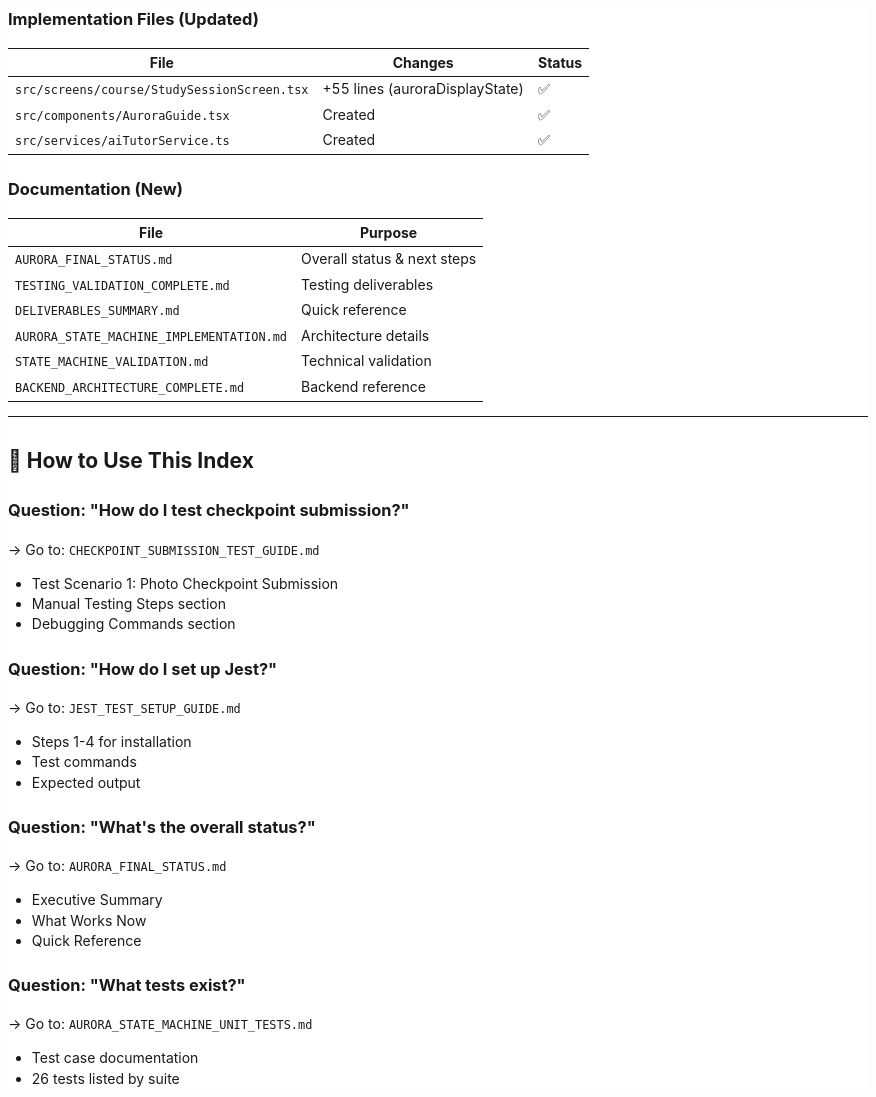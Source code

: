 ### Implementation Files (Updated)
| File | Changes | Status |
|------|---------|--------|
| `src/screens/course/StudySessionScreen.tsx` | +55 lines (auroraDisplayState) | ✅ |
| `src/components/AuroraGuide.tsx` | Created | ✅ |
| `src/services/aiTutorService.ts` | Created | ✅ |

### Documentation (New)
| File | Purpose |
|------|---------|
| `AURORA_FINAL_STATUS.md` | Overall status & next steps |
| `TESTING_VALIDATION_COMPLETE.md` | Testing deliverables |
| `DELIVERABLES_SUMMARY.md` | Quick reference |
| `AURORA_STATE_MACHINE_IMPLEMENTATION.md` | Architecture details |
| `STATE_MACHINE_VALIDATION.md` | Technical validation |
| `BACKEND_ARCHITECTURE_COMPLETE.md` | Backend reference |

---

## 🚀 How to Use This Index

### Question: "How do I test checkpoint submission?"
→ Go to: `CHECKPOINT_SUBMISSION_TEST_GUIDE.md`
- Test Scenario 1: Photo Checkpoint Submission
- Manual Testing Steps section
- Debugging Commands section

### Question: "How do I set up Jest?"
→ Go to: `JEST_TEST_SETUP_GUIDE.md`
- Steps 1-4 for installation
- Test commands
- Expected output

### Question: "What's the overall status?"
→ Go to: `AURORA_FINAL_STATUS.md`
- Executive Summary
- What Works Now
- Quick Reference

### Question: "What tests exist?"
→ Go to: `AURORA_STATE_MACHINE_UNIT_TESTS.md`
- Test case documentation
- 26 tests listed by suite
